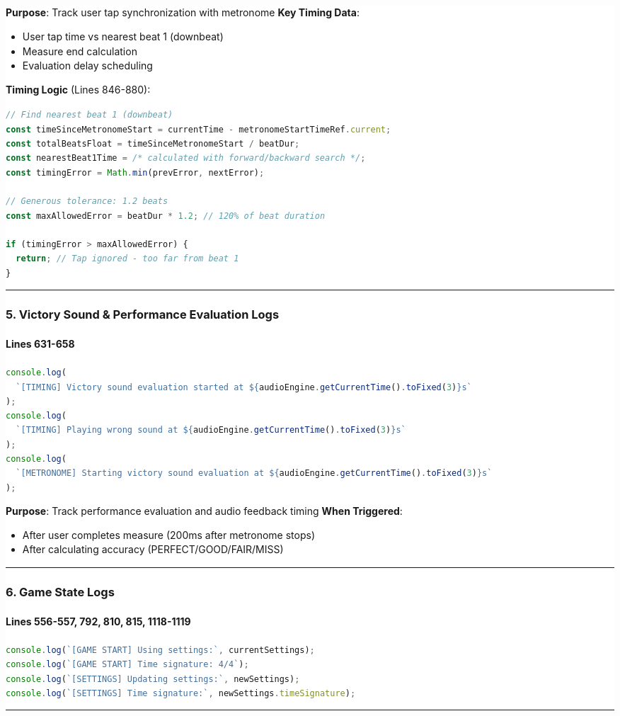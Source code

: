 **Purpose**: Track user tap synchronization with metronome
**Key Timing Data**:

- User tap time vs nearest beat 1 (downbeat)
- Measure end calculation
- Evaluation delay scheduling

**Timing Logic** (Lines 846-880):

```javascript
// Find nearest beat 1 (downbeat)
const timeSinceMetronomeStart = currentTime - metronomeStartTimeRef.current;
const totalBeatsFloat = timeSinceMetronomeStart / beatDur;
const nearestBeat1Time = /* calculated with forward/backward search */;
const timingError = Math.min(prevError, nextError);

// Generous tolerance: 1.2 beats
const maxAllowedError = beatDur * 1.2; // 120% of beat duration

if (timingError > maxAllowedError) {
  return; // Tap ignored - too far from beat 1
}
```

---

### 5. **Victory Sound & Performance Evaluation Logs**

#### Lines 631-658

```javascript
console.log(
  `[TIMING] Victory sound evaluation started at ${audioEngine.getCurrentTime().toFixed(3)}s`
);
console.log(
  `[TIMING] Playing wrong sound at ${audioEngine.getCurrentTime().toFixed(3)}s`
);
console.log(
  `[METRONOME] Starting victory sound evaluation at ${audioEngine.getCurrentTime().toFixed(3)}s`
);
```

**Purpose**: Track performance evaluation and audio feedback timing
**When Triggered**:

- After user completes measure (200ms after metronome stops)
- After calculating accuracy (PERFECT/GOOD/FAIR/MISS)

---

### 6. **Game State Logs**

#### Lines 556-557, 792, 810, 815, 1118-1119

```javascript
console.log(`[GAME START] Using settings:`, currentSettings);
console.log(`[GAME START] Time signature: 4/4`);
console.log(`[SETTINGS] Updating settings:`, newSettings);
console.log(`[SETTINGS] Time signature:`, newSettings.timeSignature);
```

---